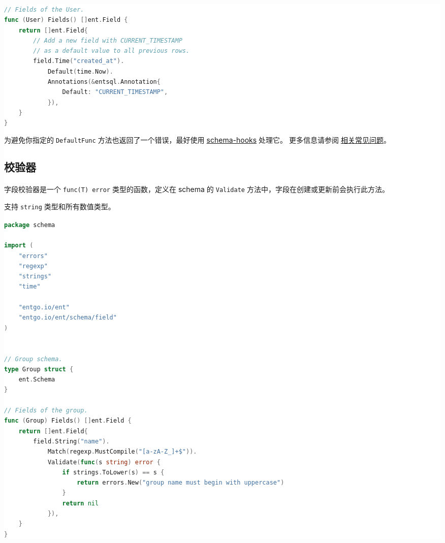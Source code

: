 ```go
// Fields of the User.
func (User) Fields() []ent.Field {
    return []ent.Field{
        // Add a new field with CURRENT_TIMESTAMP
        // as a default value to all previous rows.
        field.Time("created_at").
            Default(time.Now).
            Annotations(&entsql.Annotation{
                Default: "CURRENT_TIMESTAMP",
            }),
    }
}
```

为避免你指定的 `DefaultFunc` 方法也返回了一个错误，最好使用 [schema-hooks](hooks.md#schema-hooks) 处理它。 更多信息请参阅 [相关常见问题](faq.md#how-to-use-a-custom-generator-of-ids)。

## 校验器

字段校验器是一个 `func(T) error` 类型的函数，定义在 schema 的 `Validate` 方法中，字段在创建或更新前会执行此方法。

支持 `string` 类型和所有数值类型。

```go
package schema

import (
    "errors"
    "regexp"
    "strings"
    "time"

    "entgo.io/ent"
    "entgo.io/ent/schema/field"
)


// Group schema.
type Group struct {
    ent.Schema
}

// Fields of the group.
func (Group) Fields() []ent.Field {
    return []ent.Field{
        field.String("name").
            Match(regexp.MustCompile("[a-zA-Z_]+$")).
            Validate(func(s string) error {
                if strings.ToLower(s) == s {
                    return errors.New("group name must begin with uppercase")
                }
                return nil
            }),
    }
}
```
